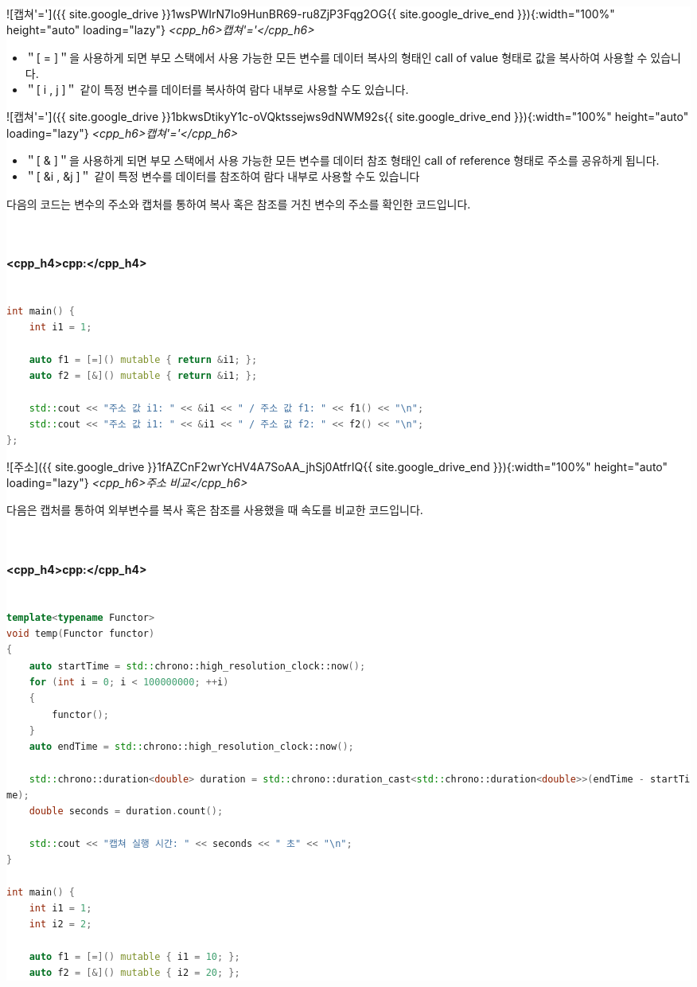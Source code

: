 ![캡쳐'=']({{ site.google_drive }}1wsPWIrN7Io9HunBR69-ru8ZjP3Fqg2OG{{ site.google_drive_end }}){:width="100%" height="auto" loading="lazy"}
*<cpp_h6>캡쳐'='</cpp_h6>*  

- ＂[ = ]＂을 사용하게 되면 부모 스택에서 사용 가능한 모든 변수를 데이터 복사의 형태인 call of value 형태로 값을 복사하여 사용할 수 있습니다.
- ＂[ i , j ]＂ 같이 특정 변수를 데이터를 복사하여 람다 내부로 사용할 수도 있습니다.

![캡쳐'=']({{ site.google_drive }}1bkwsDtikyY1c-oVQktssejws9dNWM92s{{ site.google_drive_end }}){:width="100%" height="auto" loading="lazy"}
*<cpp_h6>캡쳐'='</cpp_h6>*  

- ＂[ & ]＂을 사용하게 되면 부모 스택에서 사용 가능한 모든 변수를 데이터 참조 형태인 call of reference 형태로 주소를 공유하게 됩니다.
- ＂[ &i , &j ]＂ 같이 특정 변수를 데이터를 참조하여 람다 내부로 사용할 수도 있습니다

다음의 코드는 변수의 주소와 캡처를 통하여 복사 혹은 참조를 거친 변수의 주소를 확인한 코드입니다.

<br>

#### **<cpp_h4>cpp:</cpp_h4>**

```cpp

int main() {
    int i1 = 1;
 
    auto f1 = [=]() mutable { return &i1; };
    auto f2 = [&]() mutable { return &i1; };

    std::cout << "주소 값 i1: " << &i1 << " / 주소 값 f1: " << f1() << "\n";
    std::cout << "주소 값 i1: " << &i1 << " / 주소 값 f2: " << f2() << "\n";
};

```

![주소]({{ site.google_drive }}1fAZCnF2wrYcHV4A7SoAA_jhSj0AtfrIQ{{ site.google_drive_end }}){:width="100%" height="auto" loading="lazy"}
*<cpp_h6>주소 비교</cpp_h6>*  

다음은 캡처를 통하여 외부변수를 복사 혹은 참조를 사용했을 때 속도를 비교한 코드입니다.

<br>

#### **<cpp_h4>cpp:</cpp_h4>**

```cpp

template<typename Functor>
void temp(Functor functor)
{
    auto startTime = std::chrono::high_resolution_clock::now();
    for (int i = 0; i < 100000000; ++i)
    {
        functor();
    }
    auto endTime = std::chrono::high_resolution_clock::now();

    std::chrono::duration<double> duration = std::chrono::duration_cast<std::chrono::duration<double>>(endTime - startTime);
    double seconds = duration.count();

    std::cout << "캡쳐 실행 시간: " << seconds << " 초" << "\n";
}

int main() {
    int i1 = 1;
    int i2 = 2;

    auto f1 = [=]() mutable { i1 = 10; };
    auto f2 = [&]() mutable { i2 = 20; };

```